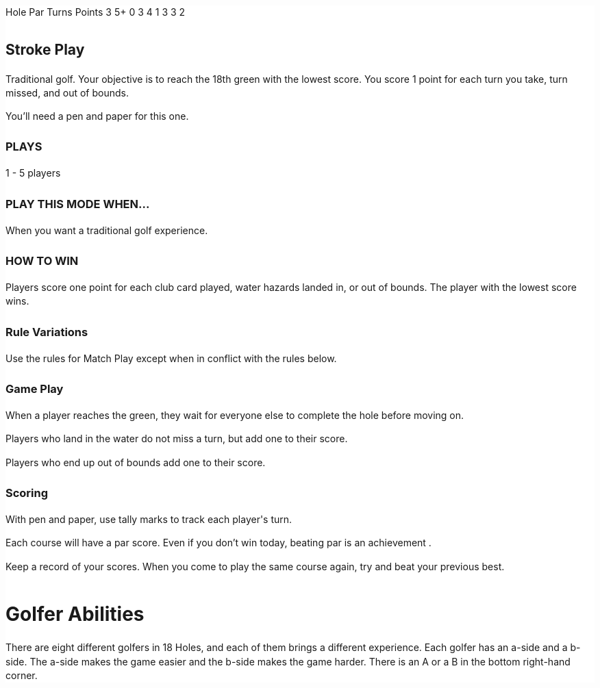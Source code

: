 Hole Par
Turns
Points
3
5+
0
3
4
1
3
3
2

## Stroke Play
Traditional golf. Your objective is to reach the 18th green with the lowest score. You score 1 point for each turn you take, turn missed, and out of bounds.  

You’ll need a pen and paper for this one. 

### PLAYS
1 - 5 players

### PLAY THIS MODE WHEN...
When you want a traditional golf experience.

### HOW TO WIN
Players score one point for each club card played, water hazards landed in, or out of bounds. The player with the lowest score wins.

### Rule Variations
Use the rules for Match Play except when in conflict with the rules below.

### Game Play
When a player reaches the green,  they wait for everyone else to complete the hole before moving on. 

Players who land in the water do not miss a turn, but add one to their score.

Players who end up out of bounds add one to their score.

### Scoring
With pen and paper, use tally marks to track each player's turn.

Each course will have a par score. Even if you don’t win today, beating par is an achievement .

Keep a record of your scores. When you come to play the same course again, try and beat your previous best.





# Golfer Abilities
There are eight different golfers in 18 Holes, and each of them brings a different experience. Each golfer has an a-side and a b-side. The a-side makes the game easier and the b-side makes the game harder. There is an A or a B in the bottom right-hand corner.
